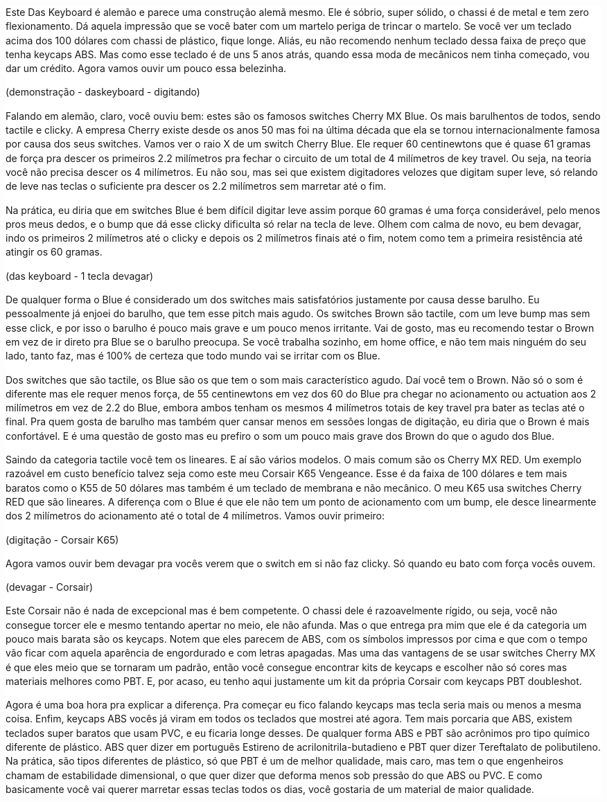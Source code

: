<p>Este Das Keyboard é alemão e parece uma construção alemã mesmo. Ele é sóbrio, super sólido, o chassi é de metal e tem zero flexionamento. Dá aquela impressão que se você bater com um martelo periga de trincar o martelo. Se você ver um teclado acima dos 100 dólares com chassi de plástico, fique longe. Aliás, eu não recomendo nenhum teclado dessa faixa de preço que tenha keycaps ABS. Mas como esse teclado é de uns 5 anos atrás, quando essa moda de mecânicos nem tinha começado, vou dar um crédito. Agora vamos ouvir um pouco essa belezinha.</p>
<p>(demonstração - daskeyboard - digitando)</p>
<p>Falando em alemão, claro, você ouviu bem: estes são os famosos switches Cherry MX Blue. Os mais barulhentos de todos, sendo tactile e clicky. A empresa Cherry existe desde os anos 50 mas foi na última década que ela se tornou internacionalmente famosa por causa dos seus switches. Vamos ver o raio X de um switch Cherry Blue. Ele requer 60 centinewtons que é quase 61 gramas de força pra descer os primeiros 2.2 milímetros pra fechar o circuito de um total de 4 milímetros de key travel. Ou seja, na teoria você não precisa descer os 4 milímetros. Eu não sou, mas sei que existem digitadores velozes que digitam super leve, só relando de leve nas teclas o suficiente pra descer os 2.2 milímetros sem marretar até o fim.</p>
<p>Na prática, eu diria que em switches Blue é bem difícil digitar leve assim porque 60 gramas é uma força considerável, pelo menos pros meus dedos, e o bump que dá esse clicky dificulta só relar na tecla de leve. Olhem com calma de novo, eu bem devagar, indo os primeiros 2 milímetros até o clicky e depois os 2 milímetros finais até o fim, notem como tem a primeira resistência até atingir os 60 gramas.</p>
<p>(das keyboard - 1 tecla devagar)</p>
<p>De qualquer forma o Blue é considerado um dos switches mais satisfatórios justamente por causa desse barulho. Eu pessoalmente já enjoei do barulho, que tem esse pitch mais agudo. Os switches Brown são tactile, com um leve bump mas sem esse click, e por isso o barulho é pouco mais grave e um pouco menos irritante. Vai de gosto, mas eu recomendo testar o Brown em vez de ir direto pra Blue se o barulho preocupa. Se você trabalha sozinho, em home office, e não tem mais ninguém do seu lado, tanto faz, mas é 100% de certeza que todo mundo vai se irritar com os Blue.</p>
<p>Dos switches que são tactile, os Blue são os que tem o som mais característico agudo. Daí você tem o Brown. Não só o som é diferente mas ele requer menos força, de 55 centinewtons em vez dos 60 do Blue pra chegar no acionamento ou actuation aos 2 milímetros em vez de 2.2 do Blue, embora ambos tenham os mesmos 4 milímetros totais de key travel pra bater as teclas até o final. Pra quem gosta de barulho mas também quer cansar menos em sessões longas de digitação, eu diria que o Brown é mais confortável. E é uma questão de gosto mas eu prefiro o som um pouco mais grave dos Brown do que o agudo dos Blue.</p>
<p>Saindo da categoria tactile você tem os lineares. E aí são vários modelos. O mais comum são os Cherry MX RED. Um exemplo razoável em custo benefício talvez seja como este meu Corsair K65 Vengeance. Esse é da faixa de 100 dólares e tem mais baratos como o K55 de 50 dólares mas também é um teclado de membrana e não mecânico. O meu K65 usa switches Cherry RED que são lineares. A diferença com o Blue é que ele não tem um ponto de acionamento com um bump, ele desce linearmente dos 2 milímetros do acionamento até o total de 4 milímetros. Vamos ouvir primeiro:</p>
<p>(digitação - Corsair K65)</p>
<p>Agora vamos ouvir bem devagar pra vocês verem que o switch em si não faz clicky. Só quando eu bato com força vocês ouvem.</p>
<p>(devagar - Corsair)</p>
<p>Este Corsair não é nada de excepcional mas é bem competente. O chassi dele é razoavelmente rígido, ou seja, você não consegue torcer ele e mesmo tentando apertar no meio, ele não afunda. Mas o que entrega pra mim que ele é da categoria um pouco mais barata são os keycaps. Notem que eles parecem de ABS, com os símbolos impressos por cima e que com o tempo vão ficar com aquela aparência de engordurado e com letras apagadas. Mas uma das vantagens de se usar switches Cherry MX é que eles meio que se tornaram um padrão, então você consegue encontrar kits de keycaps e escolher não só cores mas materiais melhores como PBT. E, por acaso, eu tenho aqui justamente um kit da própria Corsair com keycaps PBT doubleshot.</p>
<p>Agora é uma boa hora pra explicar a diferença. Pra começar eu fico falando keycaps mas tecla seria mais ou menos a mesma coisa. Enfim, keycaps ABS vocês já viram em todos os teclados que mostrei até agora. Tem mais porcaria que ABS, existem teclados super baratos que usam PVC, e eu ficaria longe desses. De qualquer forma ABS e PBT são acrônimos pro tipo químico diferente de plástico. ABS quer dizer em português Estireno de acrilonitrila-butadieno e PBT quer dizer Tereftalato de polibutileno. Na prática, são tipos diferentes de plástico, só que PBT é um de melhor qualidade, mais caro, mas tem o que engenheiros chamam de estabilidade dimensional, o que quer dizer que deforma menos sob pressão do que ABS ou PVC. E como basicamente você vai querer marretar essas teclas todos os dias, você gostaria de um material de maior qualidade.</p>